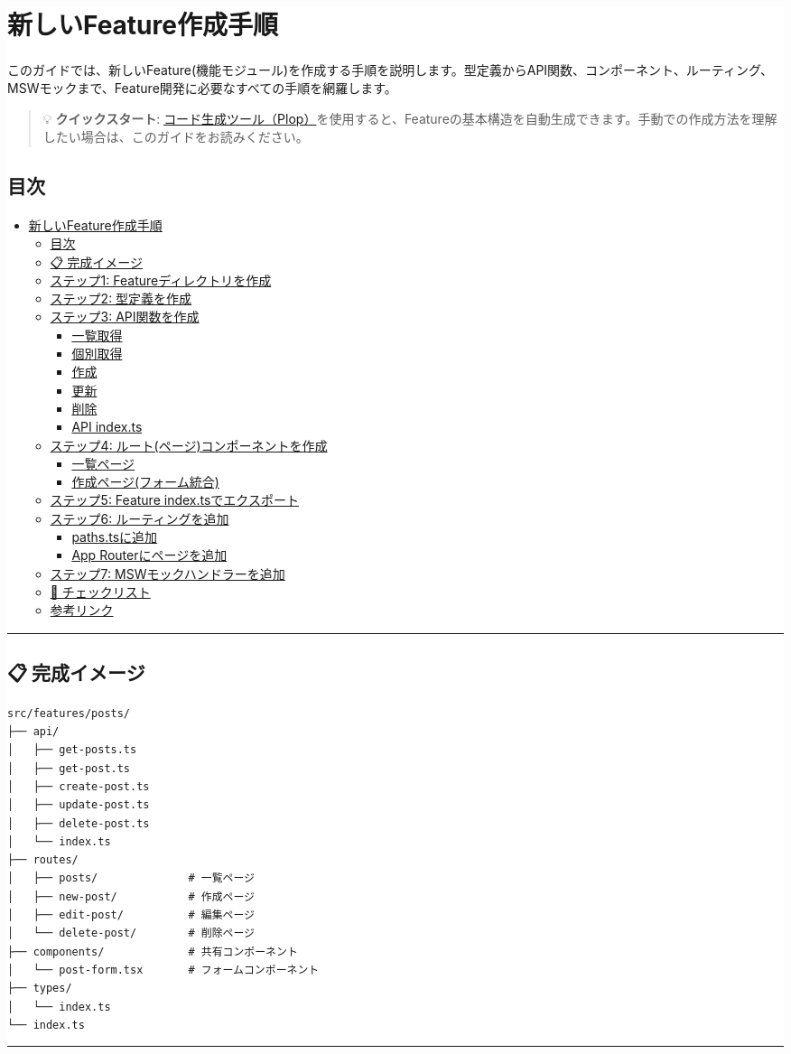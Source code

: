 # 新しいFeature作成手順

このガイドでは、新しいFeature(機能モジュール)を作成する手順を説明します。型定義からAPI関数、コンポーネント、ルーティング、MSWモックまで、Feature開発に必要なすべての手順を網羅します。

> 💡 **クイックスタート**: [コード生成ツール（Plop）](./01-code-generator.md)を使用すると、Featureの基本構造を自動生成できます。手動での作成方法を理解したい場合は、このガイドをお読みください。

## 目次

- [新しいFeature作成手順](#新しいfeature作成手順)
  - [目次](#目次)
  - [📋 完成イメージ](#-完成イメージ)
  - [ステップ1: Featureディレクトリを作成](#ステップ1-featureディレクトリを作成)
  - [ステップ2: 型定義を作成](#ステップ2-型定義を作成)
  - [ステップ3: API関数を作成](#ステップ3-api関数を作成)
    - [一覧取得](#一覧取得)
    - [個別取得](#個別取得)
    - [作成](#作成)
    - [更新](#更新)
    - [削除](#削除)
    - [API index.ts](#api-indexts)
  - [ステップ4: ルート(ページ)コンポーネントを作成](#ステップ4-ルートページコンポーネントを作成)
    - [一覧ページ](#一覧ページ)
    - [作成ページ(フォーム統合)](#作成ページフォーム統合)
  - [ステップ5: Feature index.tsでエクスポート](#ステップ5-feature-indextsでエクスポート)
  - [ステップ6: ルーティングを追加](#ステップ6-ルーティングを追加)
    - [paths.tsに追加](#pathstsに追加)
    - [App Routerにページを追加](#app-routerにページを追加)
  - [ステップ7: MSWモックハンドラーを追加](#ステップ7-mswモックハンドラーを追加)
  - [🎯 チェックリスト](#-チェックリスト)
  - [参考リンク](#参考リンク)

---

## 📋 完成イメージ

```text
src/features/posts/
├── api/
│   ├── get-posts.ts
│   ├── get-post.ts
│   ├── create-post.ts
│   ├── update-post.ts
│   ├── delete-post.ts
│   └── index.ts
├── routes/
│   ├── posts/              # 一覧ページ
│   ├── new-post/           # 作成ページ
│   ├── edit-post/          # 編集ページ
│   └── delete-post/        # 削除ページ
├── components/             # 共有コンポーネント
│   └── post-form.tsx       # フォームコンポーネント
├── types/
│   └── index.ts
└── index.ts
```

---